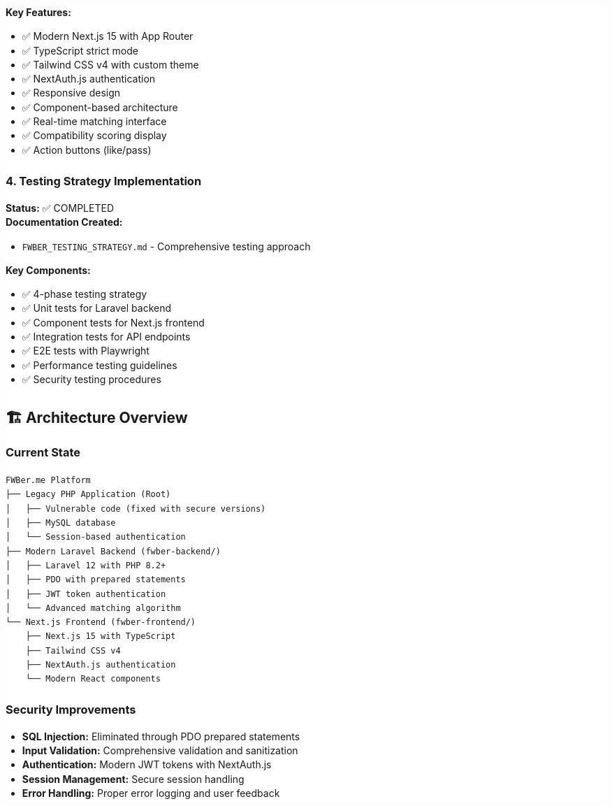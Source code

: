 **Key Features:**
- ✅ Modern Next.js 15 with App Router
- ✅ TypeScript strict mode
- ✅ Tailwind CSS v4 with custom theme
- ✅ NextAuth.js authentication
- ✅ Responsive design
- ✅ Component-based architecture
- ✅ Real-time matching interface
- ✅ Compatibility scoring display
- ✅ Action buttons (like/pass)

### **4. Testing Strategy Implementation**
**Status:** ✅ COMPLETED  
**Documentation Created:**
- `FWBER_TESTING_STRATEGY.md` - Comprehensive testing approach

**Key Components:**
- ✅ 4-phase testing strategy
- ✅ Unit tests for Laravel backend
- ✅ Component tests for Next.js frontend
- ✅ Integration tests for API endpoints
- ✅ E2E tests with Playwright
- ✅ Performance testing guidelines
- ✅ Security testing procedures

## 🏗️ Architecture Overview

### **Current State**
```
FWBer.me Platform
├── Legacy PHP Application (Root)
│   ├── Vulnerable code (fixed with secure versions)
│   ├── MySQL database
│   └── Session-based authentication
├── Modern Laravel Backend (fwber-backend/)
│   ├── Laravel 12 with PHP 8.2+
│   ├── PDO with prepared statements
│   ├── JWT token authentication
│   └── Advanced matching algorithm
└── Next.js Frontend (fwber-frontend/)
    ├── Next.js 15 with TypeScript
    ├── Tailwind CSS v4
    ├── NextAuth.js authentication
    └── Modern React components
```

### **Security Improvements**
- **SQL Injection:** Eliminated through PDO prepared statements
- **Input Validation:** Comprehensive validation and sanitization
- **Authentication:** Modern JWT tokens with NextAuth.js
- **Session Management:** Secure session handling
- **Error Handling:** Proper error logging and user feedback
